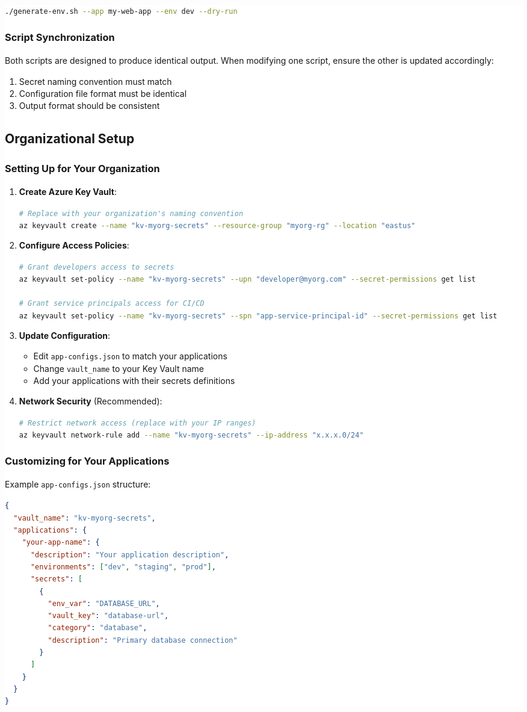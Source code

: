 ```bash
./generate-env.sh --app my-web-app --env dev --dry-run
```

### Script Synchronization

Both scripts are designed to produce identical output. When modifying one script, ensure the other is updated accordingly:

1. Secret naming convention must match
2. Configuration file format must be identical
3. Output format should be consistent

## Organizational Setup

### Setting Up for Your Organization

1. **Create Azure Key Vault**:
   ```bash
   # Replace with your organization's naming convention
   az keyvault create --name "kv-myorg-secrets" --resource-group "myorg-rg" --location "eastus"
   ```

2. **Configure Access Policies**:
   ```bash
   # Grant developers access to secrets
   az keyvault set-policy --name "kv-myorg-secrets" --upn "developer@myorg.com" --secret-permissions get list

   # Grant service principals access for CI/CD
   az keyvault set-policy --name "kv-myorg-secrets" --spn "app-service-principal-id" --secret-permissions get list
   ```

3. **Update Configuration**:
   - Edit `app-configs.json` to match your applications
   - Change `vault_name` to your Key Vault name
   - Add your applications with their secrets definitions

4. **Network Security** (Recommended):
   ```bash
   # Restrict network access (replace with your IP ranges)
   az keyvault network-rule add --name "kv-myorg-secrets" --ip-address "x.x.x.0/24"
   ```

### Customizing for Your Applications

Example `app-configs.json` structure:
```json
{
  "vault_name": "kv-myorg-secrets",
  "applications": {
    "your-app-name": {
      "description": "Your application description",
      "environments": ["dev", "staging", "prod"],
      "secrets": [
        {
          "env_var": "DATABASE_URL",
          "vault_key": "database-url",
          "category": "database",
          "description": "Primary database connection"
        }
      ]
    }
  }
}
```

